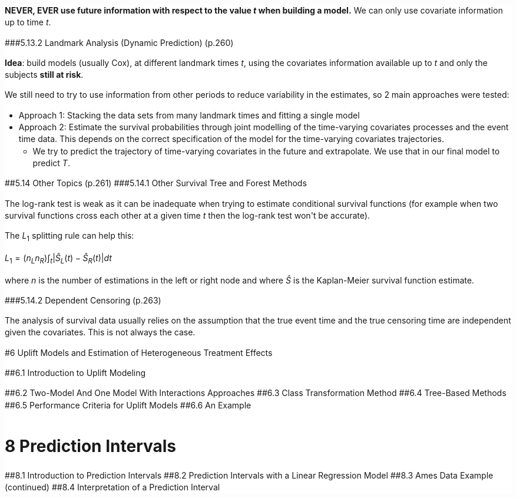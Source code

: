   

**NEVER, EVER use future information with respect to the value $t$ when building a model.** We can only use covariate information up to time $t$.

###5.13.2 Landmark Analysis (Dynamic Prediction) (p.260)

**Idea**: build models (usually Cox), at different landmark times $t$, using the covariates information available up to $t$ and only the subjects **still at risk**.

We still need to try to use information from other periods to reduce variability in the estimates, so 2 main approaches were tested:

- Approach 1: Stacking the data sets from many landmark times and fitting a single model
- Approach 2: Estimate the survival probabilities through joint modelling of the time-varying covariates processes and the event time data. This depends on the correct specification of the model for the time-varying covariates trajectories. 
  - We try to predict the trajectory of time-varying covariates in the future and extrapolate. We use that in our final model to predict $T$. 

##5.14 Other Topics (p.261)
###5.14.1 Other Survival Tree and Forest Methods

The log-rank test is weak as it can be inadequate when trying to estimate conditional survival functions (for example when two survival functions cross each other at a given time $t$ then the log-rank test won't be accurate).

The $L_1$ splitting rule can help this:

$L_1 = (n_L n_R) \int_t |\hat S_L(t) - \hat S_R (t)| dt$

where $n$ is the number of estimations in the left or right node and where $\hat S$ is the Kaplan-Meier survival function estimate.

###5.14.2 Dependent Censoring (p.263)

The analysis of survival data usually relies on the assumption that the true event time and the true censoring time are independent given the covariates. This is not always the case.

#6 Uplift Models and Estimation of Heterogeneous Treatment Effects



##6.1 Introduction to Uplift Modeling

##6.2 Two-Model And One Model With Interactions Approaches
##6.3 Class Transformation Method
##6.4 Tree-Based Methods
##6.5 Performance Criteria for Uplift Models
##6.6 An Example



# 8 Prediction Intervals

##8.1 Introduction to Prediction Intervals
##8.2 Prediction Intervals with a Linear Regression Model
##8.3 Ames Data Example (continued)
##8.4 Interpretation of a Prediction Interval
